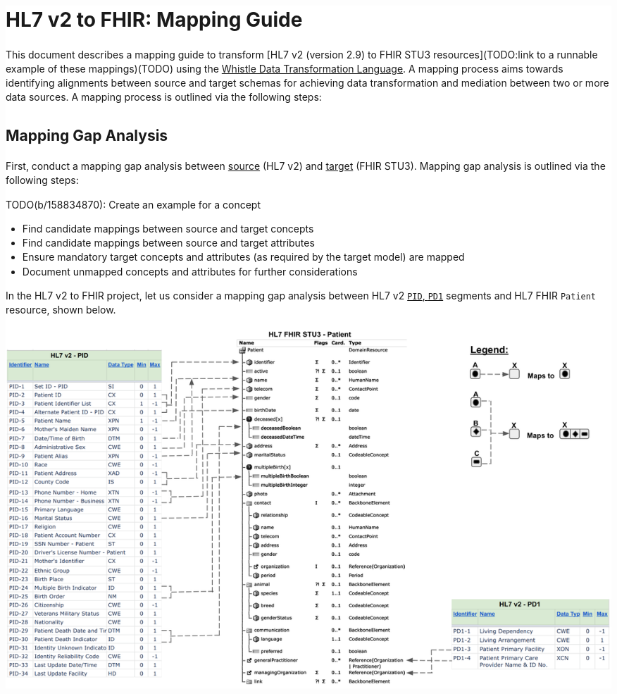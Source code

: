 # HL7 v2 to FHIR: Mapping Guide

This document describes a mapping guide to transform
[HL7 v2 (version 2.9) to FHIR STU3 resources](TODO:link to a runnable example of these mappings)(TODO)
using the
[Whistle Data Transformation Language](http://github.com/GoogleCloudPlatform/healthcare-data-harmonization/blob/master/mapping_language/doc/index.md?cl=head).
A mapping process aims towards identifying alignments between source and target
schemas for achieving data transformation and mediation between two or more data
sources. A mapping process is outlined via the following steps:

## Mapping Gap Analysis

First, conduct a mapping gap analysis between
[source](https://www.hl7.org/implement/standards/product_brief.cfm?product_id=185)
(HL7 v2) and [target](https://www.hl7.org/fhir/STU3/) (FHIR STU3). Mapping gap
analysis is outlined via the following steps:

TODO(b/158834870): Create an example for a concept

*   Find candidate mappings between source and target concepts
*   Find candidate mappings between source and target attributes
*   Ensure mandatory target concepts and attributes (as required by the target
    model) are mapped
*   Document unmapped concepts and attributes for further considerations

In the HL7 v2 to FHIR project, let us consider a mapping gap analysis between
HL7 v2
[`PID`, `PD1`](http://cs/google3/third_party/cloud_healthcare_data_harmonization/mapping_configs/hl7v2_fhir_stu3/adt_a01_pid_pd1.hl7.fhir.input.json)
segments and HL7 FHIR `Patient` resource, shown below.

![Gap Analysis](./img/v2ToFHIR-GapAnalysis.png "Gap Analysis")
